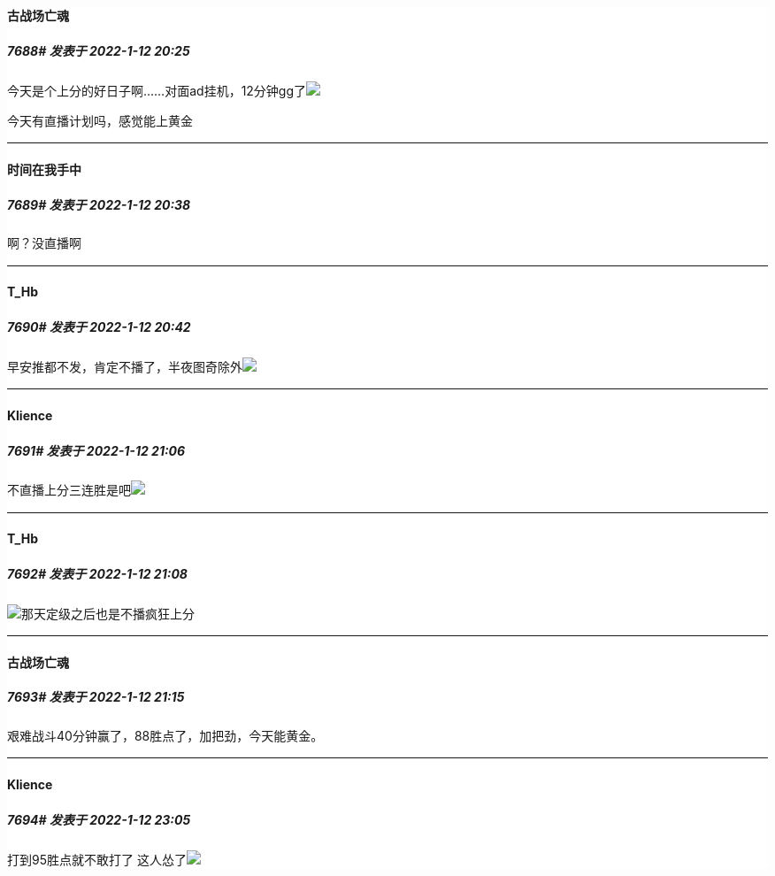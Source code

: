 ####  古战场亡魂  
##### 7688#       发表于 2022-1-12 20:25

今天是个上分的好日子啊……对面ad挂机，12分钟gg了<img src="https://static.saraba1st.com/image/smiley/face2017/009.gif" referrerpolicy="no-referrer">

今天有直播计划吗，感觉能上黄金

*****

####  时间在我手中  
##### 7689#       发表于 2022-1-12 20:38

啊？没直播啊

*****

####  T_Hb  
##### 7690#       发表于 2022-1-12 20:42

早安推都不发，肯定不播了，半夜图奇除外<img src="https://static.saraba1st.com/image/smiley/face2017/067.png" referrerpolicy="no-referrer">



*****

####  Klience  
##### 7691#       发表于 2022-1-12 21:06

不直播上分三连胜是吧<img src="https://static.saraba1st.com/image/smiley/face2017/067.png" referrerpolicy="no-referrer">

*****

####  T_Hb  
##### 7692#       发表于 2022-1-12 21:08

<img src="https://static.saraba1st.com/image/smiley/face2017/067.png" referrerpolicy="no-referrer">那天定级之后也是不播疯狂上分

*****

####  古战场亡魂  
##### 7693#       发表于 2022-1-12 21:15

艰难战斗40分钟赢了，88胜点了，加把劲，今天能黄金。



*****

####  Klience  
##### 7694#       发表于 2022-1-12 23:05

打到95胜点就不敢打了 这人怂了<img src="https://static.saraba1st.com/image/smiley/face2017/067.png" referrerpolicy="no-referrer">
